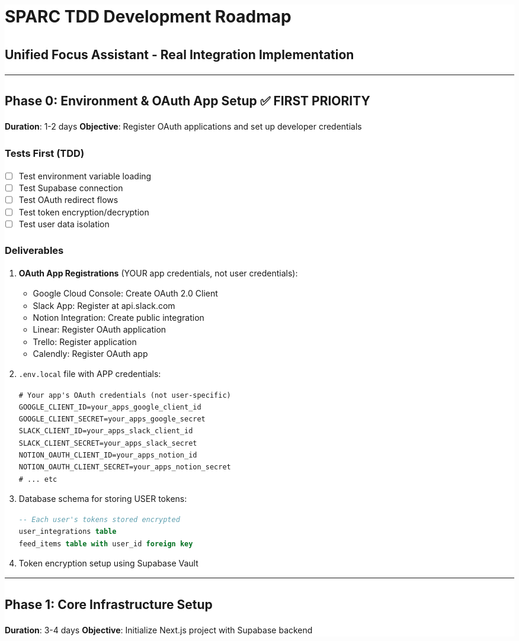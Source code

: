 # SPARC TDD Development Roadmap
## Unified Focus Assistant - Real Integration Implementation

---

## Phase 0: Environment & OAuth App Setup ✅ FIRST PRIORITY
**Duration**: 1-2 days
**Objective**: Register OAuth applications and set up developer credentials

### Tests First (TDD)
- [ ] Test environment variable loading
- [ ] Test Supabase connection
- [ ] Test OAuth redirect flows
- [ ] Test token encryption/decryption
- [ ] Test user data isolation

### Deliverables
1. **OAuth App Registrations** (YOUR app credentials, not user credentials):
   - Google Cloud Console: Create OAuth 2.0 Client
   - Slack App: Register at api.slack.com
   - Notion Integration: Create public integration
   - Linear: Register OAuth application
   - Trello: Register application
   - Calendly: Register OAuth app

2. `.env.local` file with APP credentials:
   ```env
   # Your app's OAuth credentials (not user-specific)
   GOOGLE_CLIENT_ID=your_apps_google_client_id
   GOOGLE_CLIENT_SECRET=your_apps_google_secret
   SLACK_CLIENT_ID=your_apps_slack_client_id
   SLACK_CLIENT_SECRET=your_apps_slack_secret
   NOTION_OAUTH_CLIENT_ID=your_apps_notion_id
   NOTION_OAUTH_CLIENT_SECRET=your_apps_notion_secret
   # ... etc
   ```

3. Database schema for storing USER tokens:
   ```sql
   -- Each user's tokens stored encrypted
   user_integrations table
   feed_items table with user_id foreign key
   ```

4. Token encryption setup using Supabase Vault

---

## Phase 1: Core Infrastructure Setup
**Duration**: 3-4 days
**Objective**: Initialize Next.js project with Supabase backend
